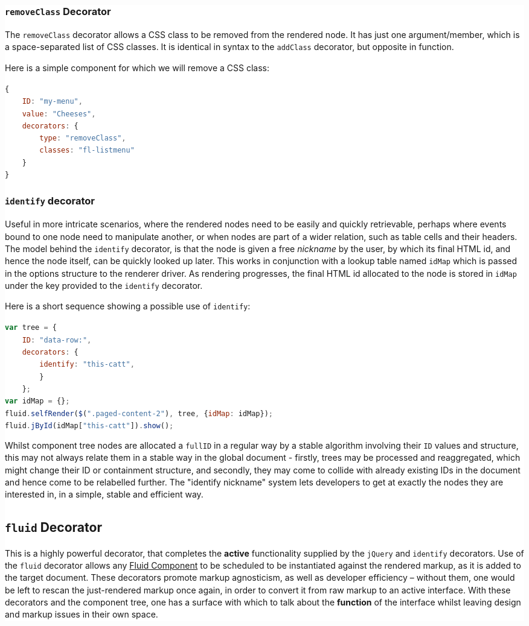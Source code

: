 ### `removeClass` Decorator ###

The `removeClass` decorator allows a CSS class to be removed from the rendered node. It has just one argument/member, which is a space-separated list of CSS classes. It is identical in syntax to the `addClass` decorator, but opposite in function.

Here is a simple component for which we will remove a CSS class:

```javascript
{
    ID: "my-menu",
    value: "Cheeses",
    decorators: {
        type: "removeClass",
        classes: "fl-listmenu"
    }
}
```

### `identify` decorator ###

Useful in more intricate scenarios, where the rendered nodes need to be easily and quickly retrievable, perhaps where events bound to one node need to manipulate another, or when nodes are part of a wider relation, such as table cells and their headers. The model behind the `identify` decorator, is that the node is given a free _nickname_ by the user, by which its final HTML id, and hence the node itself, can be quickly looked up later. This works in conjunction with a lookup table named `idMap` which is passed in the options structure to the renderer driver. As rendering progresses, the final HTML id allocated to the node is stored in `idMap` under the key provided to the `identify` decorator.

Here is a short sequence showing a possible use of `identify`:

```javascript
var tree = {
    ID: "data-row:",
    decorators: {
        identify: "this-catt",
        }
    };
var idMap = {};
fluid.selfRender($(".paged-content-2"), tree, {idMap: idMap});
fluid.jById(idMap["this-catt"]).show();
```

Whilst component tree nodes are allocated a `fullID` in a regular way by a stable algorithm involving their `ID` values and structure, this may not always relate them in a stable way in the global document - firstly, trees may be processed and reaggregated, which might change their ID or containment structure, and secondly, they may come to collide with already existing IDs in the document and hence come to be relabelled further. The "identify nickname" system lets developers to get at exactly the nodes they are interested in, in a simple, stable and efficient way.

## `fluid` Decorator ##

This is a highly powerful decorator, that completes the **active** functionality supplied by the `jQuery` and `identify` decorators. Use of the `fluid` decorator allows any [Fluid Component](to-do/Components.md) to be scheduled to be instantiated against the rendered markup, as it is added to the target document. These decorators promote markup agnosticism, as well as developer efficiency – without them, one would be left to rescan the just-rendered markup once again, in order to convert it from raw markup to an active interface. With these decorators and the component tree, one has a surface with which to talk about the **function** of the interface whilst leaving design and markup issues in their own space.
